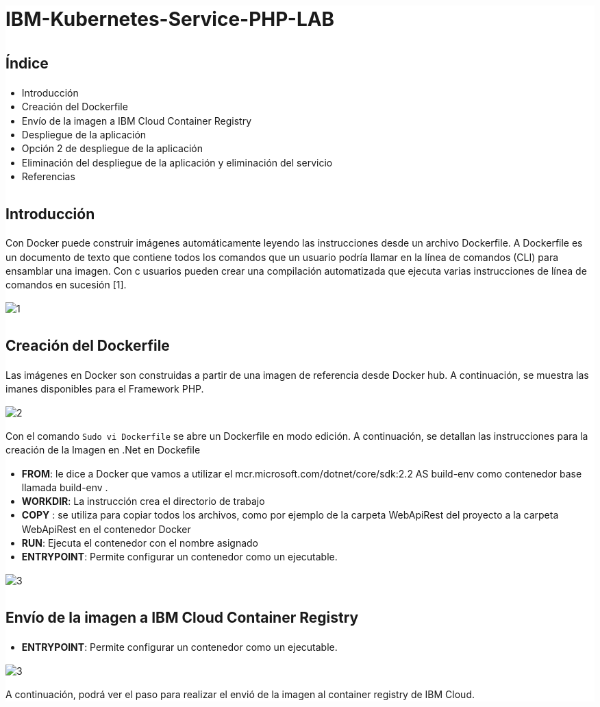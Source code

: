 # IBM-Kubernetes-Service-PHP-LAB

## Índice

* Introducción
* Creación del Dockerfile
* Envío de la imagen a IBM Cloud Container Registry
* Despliegue de la aplicación	
* Opción 2 de despliegue de la aplicación
* Eliminación del despliegue de la aplicación y eliminación del servicio
* Referencias

## Introducción 

Con Docker puede construir imágenes automáticamente leyendo las instrucciones desde un archivo Dockerfile. A Dockerfile es un documento de texto que contiene todos los comandos que un usuario podría llamar en la línea de comandos (CLI) para ensamblar una imagen. Con c usuarios pueden crear una compilación automatizada que ejecuta varias instrucciones de línea de comandos en sucesión [1].

<img width="650" alt="1" src="https://user-images.githubusercontent.com/50923637/69677427-f15ce500-1070-11ea-907d-acb91389c1de.png">

## Creación del Dockerfile

Las imágenes en Docker son construidas a partir de una imagen de referencia desde Docker hub. A continuación, se muestra las imanes disponibles para el Framework PHP.

<img width="650" alt="2" src="https://user-images.githubusercontent.com/50923637/69677548-2f5a0900-1071-11ea-9ee4-3b30b7aa4e72.png">

Con el comando ```Sudo vi Dockerfile``` se abre un Dockerfile en modo edición. A continuación, se detallan las instrucciones para la creación de la Imagen en .Net en Dockefile 

- **FROM**: le dice a Docker que vamos a utilizar el mcr.microsoft.com/dotnet/core/sdk:2.2 AS build-env como contenedor base llamada build-env .
- **WORKDIR**: La instrucción crea el directorio de trabajo
- **COPY** : se utiliza para copiar todos los archivos, como por ejemplo de la carpeta WebApiRest  del proyecto  a la carpeta WebApiRest  en el contenedor Docker 
- **RUN**: Ejecuta el contenedor con el nombre asignado
- **ENTRYPOINT**: Permite configurar un contenedor como un ejecutable.

<img width="650" alt="3" src="https://user-images.githubusercontent.com/50923637/69677805-caeb7980-1071-11ea-9706-d6819655401c.png">

## Envío de la imagen a IBM Cloud Container Registry

- **ENTRYPOINT**: Permite configurar un contenedor como un ejecutable.

<img width="650" alt="3" src="https://user-images.githubusercontent.com/50923637/69733847-03379a00-10fc-11ea-81bd-08a661d46362.png">

A continuación, podrá ver el paso para realizar el envió de la imagen al container registry de IBM Cloud.
